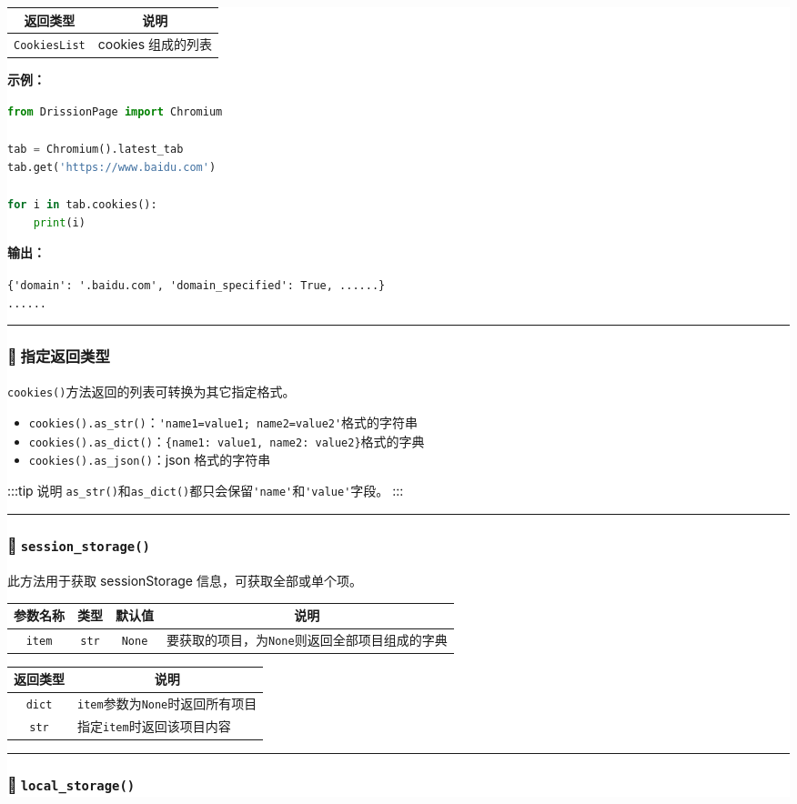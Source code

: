 |     返回类型      | 说明                                  |
|:-------------:| ----------------------------------- |
| `CookiesList` | cookies 组成的列表 |

**示例：**

```python
from DrissionPage import Chromium

tab = Chromium().latest_tab
tab.get('https://www.baidu.com')

for i in tab.cookies():
    print(i)
```

**输出：**

```
{'domain': '.baidu.com', 'domain_specified': True, ......}
......
```

---

### 📌 指定返回类型

`cookies()`方法返回的列表可转换为其它指定格式。

- `cookies().as_str()`：`'name1=value1; name2=value2'`格式的字符串
- `cookies().as_dict()`：`{name1: value1, name2: value2}`格式的字典
- `cookies().as_json()`：json 格式的字符串

:::tip 说明
    `as_str()`和`as_dict()`都只会保留`'name'`和`'value'`字段。
:::

---

### 📌 `session_storage()`

此方法用于获取 sessionStorage 信息，可获取全部或单个项。

| 参数名称   | 类型    | 默认值    | 说明                         |
|:------:|:-----:|:------:| -------------------------- |
| `item` | `str` | `None` | 要获取的项目，为`None`则返回全部项目组成的字典 |

| 返回类型   | 说明                     |
|:------:| ---------------------- |
| `dict` | `item`参数为`None`时返回所有项目 |
| `str`  | 指定`item`时返回该项目内容       |

---

### 📌 `local_storage()`
